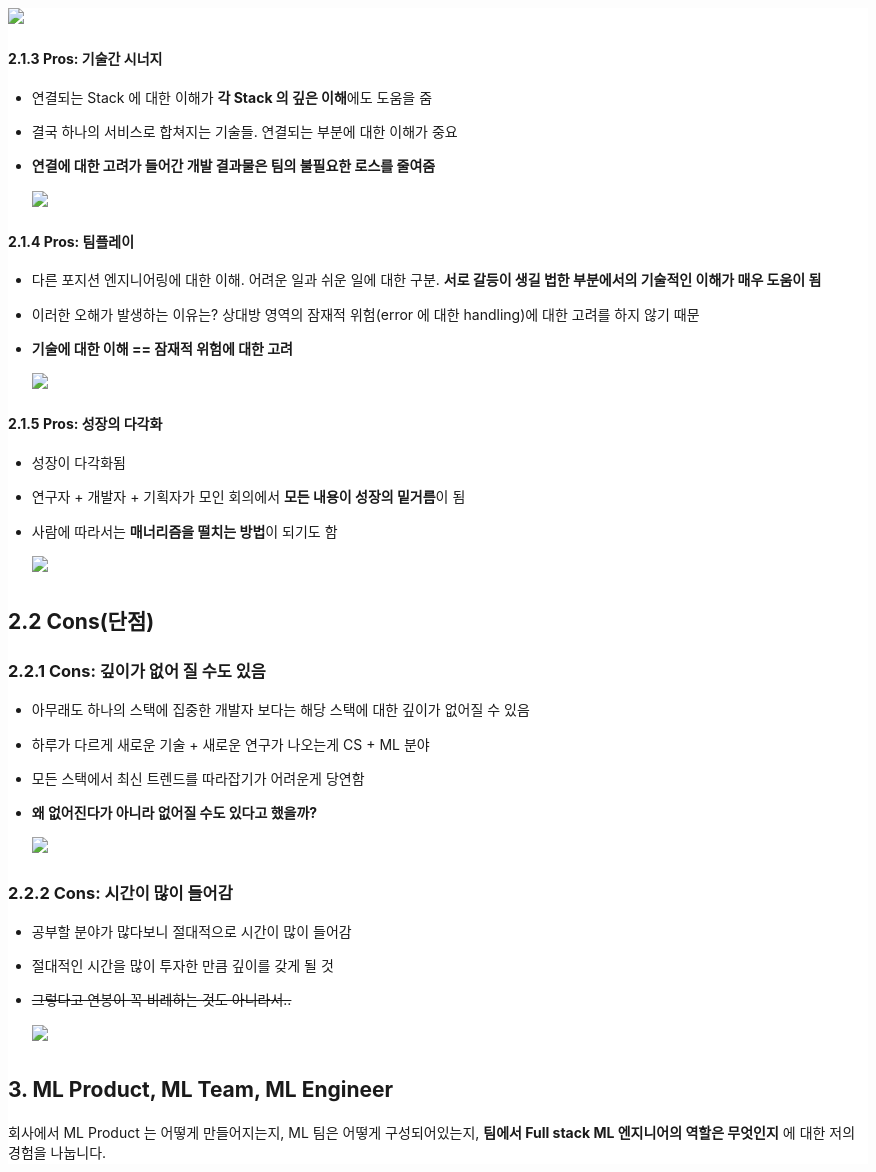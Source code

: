   ![]({{site.url}}/assets/images/8053258d.png)

#### 2.1.3 Pros: 기술간 시너지

- 연결되는 Stack 에 대한 이해가 **각 Stack 의 깊은 이해**에도 도움을 줌
- 결국 하나의 서비스로 합쳐지는 기술들. 연결되는 부분에 대한 이해가 중요
- **연결에 대한 고려가 들어간 개발 결과물은 팀의 불필요한 로스를 줄여줌**

  ![]({{site.url}}/assets/images/9785d6d4.png)

#### 2.1.4 Pros: 팀플레이

- 다른 포지션 엔지니어링에 대한 이해. 어려운 일과 쉬운 일에 대한 구분. **서로 갈등이 생길 법한 부분에서의 기술적인 이해가
매우 도움이 됨**
- 이러한 오해가 발생하는 이유는? 상대방 영역의 잠재적 위험(error 에 대한 handling)에 대한 고려를 하지 않기 때문
- **기술에 대한 이해 == 잠재적 위험에 대한 고려**

  ![]({{site.url}}/assets/images/873a49bc.png)

#### 2.1.5 Pros: 성장의 다각화

- 성장이 다각화됨
- 연구자 + 개발자 + 기획자가 모인 회의에서 **모든 내용이 성장의 밑거름**이 됨
- 사람에 따라서는 **매너리즘을 떨치는 방법**이 되기도 함

  ![]({{site.url}}/assets/images/86f30260.png)

## 2.2 Cons(단점)

### 2.2.1 Cons: 깊이가 없어 질 수도 있음

- 아무래도 하나의 스택에 집중한 개발자 보다는 해당 스택에 대한 깊이가 없어질 수 있음
- 하루가 다르게 새로운 기술 + 새로운 연구가 나오는게 CS + ML 분야
- 모든 스택에서 최신 트렌드를 따라잡기가 어려운게 당연함
- **왜 없어진다가 아니라 없어질 수도 있다고 했을까?**

  ![]({{site.url}}/assets/images/1176c959.png)

### 2.2.2 Cons: 시간이 많이 들어감

- 공부할 분야가 많다보니 절대적으로 시간이 많이 들어감
- 절대적인 시간을 많이 투자한 만큼 깊이를 갖게 될 것
- ~~그렇다고 연봉이 꼭 비례하는 것도 아니라서..~~

  ![]({{site.url}}/assets/images/12cbc139.png)

## 3. ML Product, ML Team, ML Engineer

회사에서 ML Product 는 어떻게 만들어지는지, ML 팀은 어떻게 구성되어있는지, **팀에서 Full stack ML 엔지니어의 역할은 무엇인지**
에 대한 저의 경험을 나눕니다.
